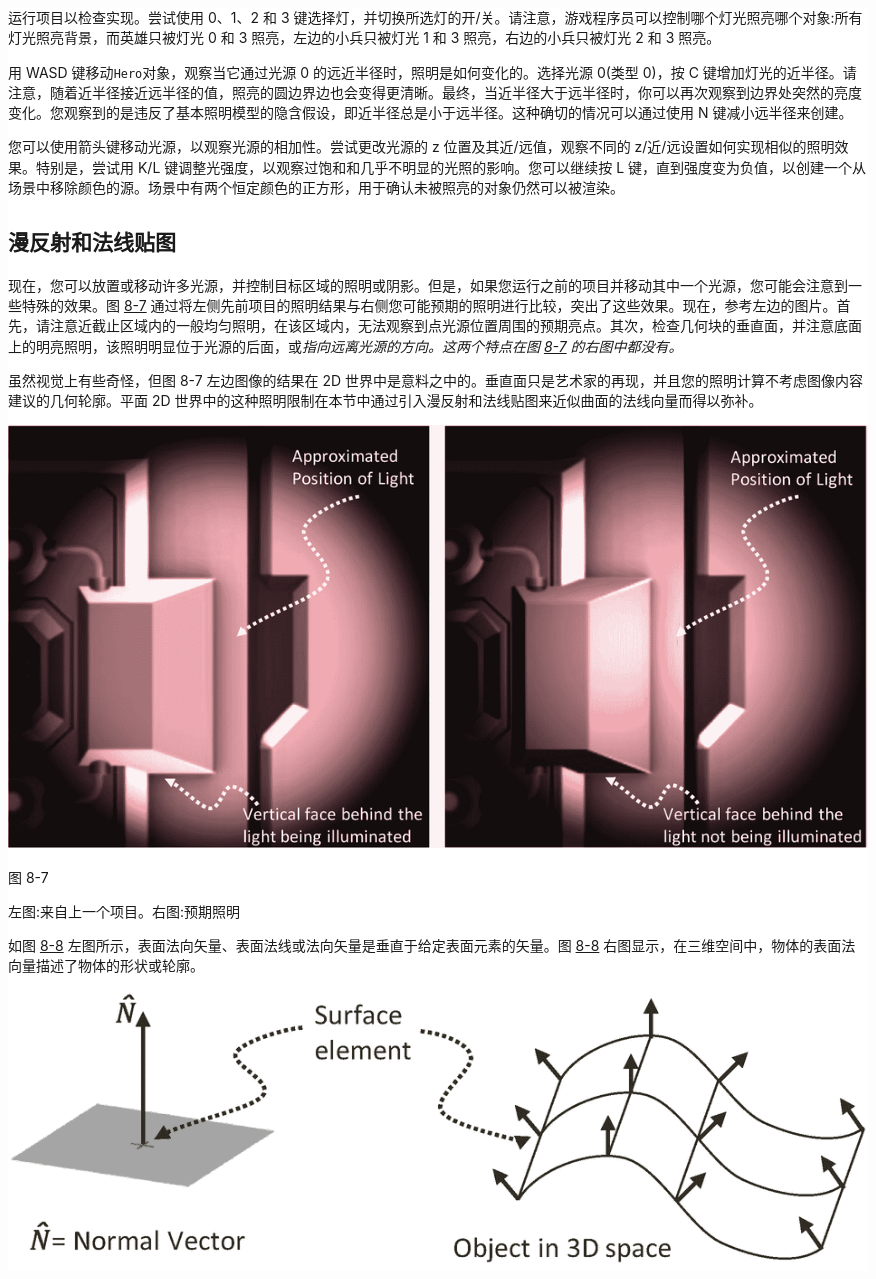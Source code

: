 运行项目以检查实现。尝试使用 0、1、2 和 3 键选择灯，并切换所选灯的开/关。请注意，游戏程序员可以控制哪个灯光照亮哪个对象:所有灯光照亮背景，而英雄只被灯光 0 和 3 照亮，左边的小兵只被灯光 1 和 3 照亮，右边的小兵只被灯光 2 和 3 照亮。

用 WASD 键移动`Hero`对象，观察当它通过光源 0 的远近半径时，照明是如何变化的。选择光源 0(类型 0)，按 C 键增加灯光的近半径。请注意，随着近半径接近远半径的值，照亮的圆边界边也会变得更清晰。最终，当近半径大于远半径时，你可以再次观察到边界处突然的亮度变化。您观察到的是违反了基本照明模型的隐含假设，即近半径总是小于远半径。这种确切的情况可以通过使用 N 键减小远半径来创建。

您可以使用箭头键移动光源，以观察光源的相加性。尝试更改光源的 z 位置及其近/远值，观察不同的 z/近/远设置如何实现相似的照明效果。特别是，尝试用 K/L 键调整光强度，以观察过饱和和几乎不明显的光照的影响。您可以继续按 L 键，直到强度变为负值，以创建一个从场景中移除颜色的源。场景中有两个恒定颜色的正方形，用于确认未被照亮的对象仍然可以被渲染。

## 漫反射和法线贴图

现在，您可以放置或移动许多光源，并控制目标区域的照明或阴影。但是，如果您运行之前的项目并移动其中一个光源，您可能会注意到一些特殊的效果。图 [8-7](#Fig7) 通过将左侧先前项目的照明结果与右侧您可能预期的照明进行比较，突出了这些效果。现在，参考左边的图片。首先，请注意近截止区域内的一般均匀照明，在该区域内，无法观察到点光源位置周围的预期亮点。其次，检查几何块的垂直面，并注意底面上的明亮照明，该照明明显位于光源的后面，或*指向远离光源的方向。这两个特点在图 [8-7](#Fig7) 的右图中都没有。*

虽然视觉上有些奇怪，但图 8-7 左边图像的结果在 2D 世界中是意料之中的。垂直面只是艺术家的再现，并且您的照明计算不考虑图像内容建议的几何轮廓。平面 2D 世界中的这种照明限制在本节中通过引入漫反射和法线贴图来近似曲面的法线向量而得以弥补。

![img/334805_2_En_8_Fig7_HTML.png](img/334805_2_En_8_Fig7_HTML.png)

图 8-7

左图:来自上一个项目。右图:预期照明

如图 [8-8](#Fig8) 左图所示，表面法向矢量、表面法线或法向矢量是垂直于给定表面元素的矢量。图 [8-8](#Fig8) 右图显示，在三维空间中，物体的表面法向量描述了物体的形状或轮廓。

![img/334805_2_En_8_Fig8_HTML.png](img/334805_2_En_8_Fig8_HTML.png)
